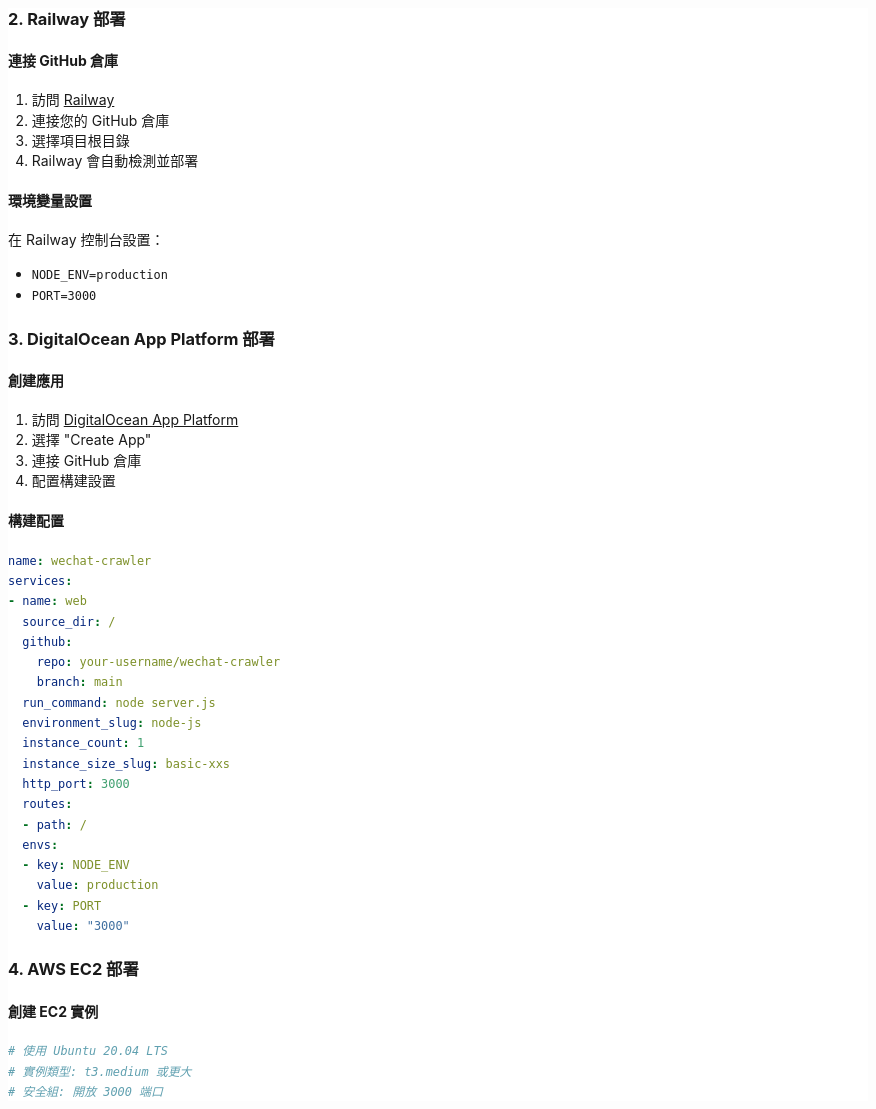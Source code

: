 ### 2. Railway 部署

#### 連接 GitHub 倉庫

1. 訪問 [Railway](https://railway.app)
2. 連接您的 GitHub 倉庫
3. 選擇項目根目錄
4. Railway 會自動檢測並部署

#### 環境變量設置

在 Railway 控制台設置：
- `NODE_ENV=production`
- `PORT=3000`

### 3. DigitalOcean App Platform 部署

#### 創建應用

1. 訪問 [DigitalOcean App Platform](https://cloud.digitalocean.com/apps)
2. 選擇 "Create App"
3. 連接 GitHub 倉庫
4. 配置構建設置

#### 構建配置

```yaml
name: wechat-crawler
services:
- name: web
  source_dir: /
  github:
    repo: your-username/wechat-crawler
    branch: main
  run_command: node server.js
  environment_slug: node-js
  instance_count: 1
  instance_size_slug: basic-xxs
  http_port: 3000
  routes:
  - path: /
  envs:
  - key: NODE_ENV
    value: production
  - key: PORT
    value: "3000"
```

### 4. AWS EC2 部署

#### 創建 EC2 實例

```bash
# 使用 Ubuntu 20.04 LTS
# 實例類型: t3.medium 或更大
# 安全組: 開放 3000 端口
```
